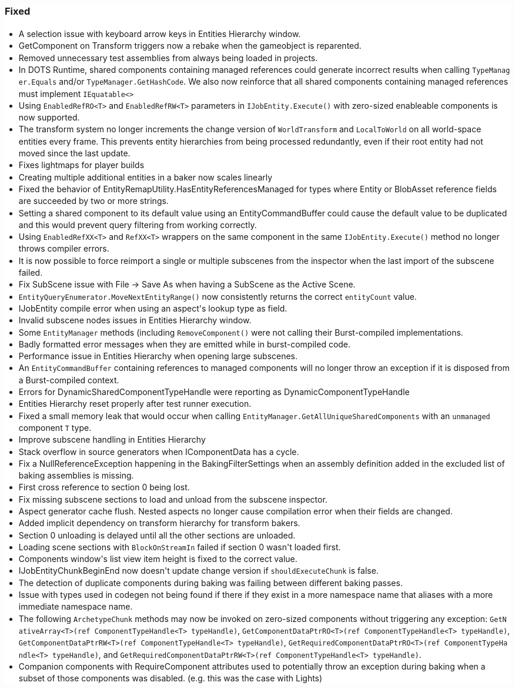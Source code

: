 ### Fixed

* A selection issue with keyboard arrow keys in Entities Hierarchy window.
* GetComponent on Transform triggers now a rebake when the gameobject is reparented.
* Removed unnecessary test assemblies from always being loaded in projects.
* In DOTS Runtime, shared components containing managed references could generate incorrect results when calling `TypeManager.Equals` and/or `TypeManager.GetHashCode`. We also now reinforce that all shared components containing managed references must implement `IEquatable<>`
* Using `EnabledRefRO<T>` and `EnabledRefRW<T>` parameters in `IJobEntity.Execute()` with zero-sized enableable components is now supported.
* The transform system no longer increments the change version of `WorldTransform` and `LocalToWorld` on all world-space entities every frame. This prevents entity hierarchies from being processed redundantly, even if their root entity had not moved since the last update.
* Fixes lightmaps for player builds
* Creating multiple additional entities in a baker now scales linearly
* Fixed the behavior of EntityRemapUtility.HasEntityReferencesManaged for types where Entity or BlobAsset reference fields are succeeded by two or more strings.
* Setting a shared component to its default value using an EntityCommandBuffer could cause the default value to be duplicated and this would prevent query filtering from working correctly.
* Using `EnabledRefXX<T>` and `RefXX<T>` wrappers on the same component in the same `IJobEntity.Execute()` method no longer throws compiler errors.
* It is now possible to force reimport a single or multiple subscenes from the inspector when the last import of the subscene failed.
* Fix SubScene issue with File -> Save As when having a SubScene as the Active Scene.
* `EntityQueryEnumerator.MoveNextEntityRange()` now consistently returns the correct `entityCount` value.
* IJobEntity compile error when using an aspect's lookup type as field.
* Invalid subscene nodes issues in Entities Hierarchy window.
* Some `EntityManager` methods (including `RemoveComponent()` were not calling their Burst-compiled implementations.
* Badly formatted error messages when they are emitted while in burst-compiled code.
* Performance issue in Entities Hierarchy when opening large subscenes.
* An `EntityCommandBuffer` containing references to managed components will no longer throw an exception if it is disposed from a Burst-compiled context.
* Errors for DynamicSharedComponentTypeHandle were reporting as DynamicComponentTypeHandle
* Entities Hierarchy reset properly after test runner execution.
* Fixed a small memory leak that would occur when calling `EntityManager.GetAllUniqueSharedComponents` with an `unmanaged` component `T` type.
* Improve subscene handling in Entities Hierarchy
* Stack overflow in source generators when IComponentData has a cycle.
* Fix a NullReferenceException happening in the BakingFilterSettings when an assembly definition added in the excluded list of baking assemblies is missing.
* First cross reference to section 0 being lost.
* Fix missing subscene sections to load and unload from the subscene inspector.
* Aspect generator cache flush. Nested aspects no longer cause compilation error when their fields are changed.
* Added implicit dependency on transform hierarchy for transform bakers.
* Section 0 unloading is delayed until all the other sections are unloaded.
* Loading scene sections with `BlockOnStreamIn` failed if section 0 wasn't loaded first.
* Components window's list view item height is fixed to the correct value.
* IJobEntityChunkBeginEnd now doesn't update change version if `shouldExecuteChunk` is false.
* The detection of duplicate components during baking was failing between different baking passes.
* Issue with types used in codegen not being found if there if they exist in a more namespace name that aliases with a more immediate namespace name.
* The following `ArchetypeChunk` methods may now be invoked on zero-sized components without triggering any exception: `GetNativeArray<T>(ref ComponentTypeHandle<T> typeHandle)`, `GetComponentDataPtrRO<T>(ref ComponentTypeHandle<T> typeHandle)`, `GetComponentDataPtrRW<T>(ref ComponentTypeHandle<T> typeHandle)`, `GetRequiredComponentDataPtrRO<T>(ref ComponentTypeHandle<T> typeHandle)`, and `GetRequiredComponentDataPtrRW<T>(ref ComponentTypeHandle<T> typeHandle)`.
* Companion components with RequireComponent attributes used to potentially throw an exception during baking when a subset of those components was disabled. (e.g. this was the case with Lights)
